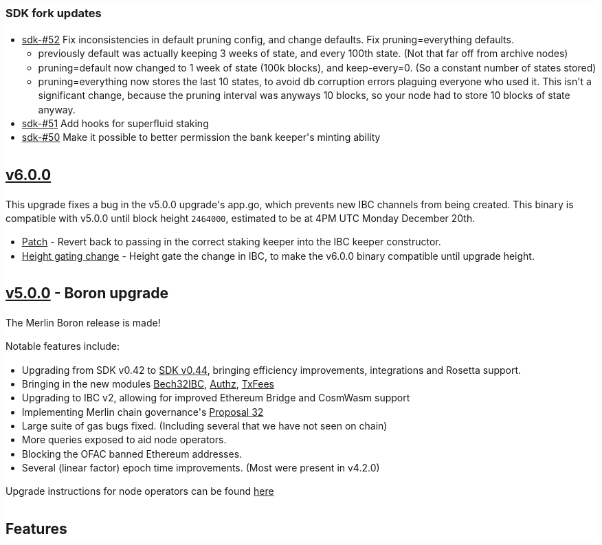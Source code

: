 ### SDK fork updates

* [sdk-#52](https://github.com/osmosis-labs/cosmos-sdk/pull/52) Fix inconsistencies in default pruning config, and change defaults. Fix pruning=everything defaults.
  * previously default was actually keeping 3 weeks of state, and every 100th state. (Not that far off from archive nodes)
  * pruning=default now changed to 1 week of state (100k blocks), and keep-every=0. (So a constant number of states stored)
  * pruning=everything now stores the last 10 states, to avoid db corruption errors plaguing everyone who used it. This isn't a significant change, because the pruning interval was anyways 10 blocks, so your node had to store 10 blocks of state anyway.
* [sdk-#51](https://github.com/osmosis-labs/cosmos-sdk/pull/51) Add hooks for superfluid staking
* [sdk-#50](https://github.com/osmosis-labs/cosmos-sdk/pull/50) Make it possible to better permission the bank keeper's minting ability

## [v6.0.0](https://github.com/merlins-labs/merlin/releases/tag/v6.0.0)

This upgrade fixes a bug in the v5.0.0 upgrade's app.go, which prevents new IBC channels from being created.
This binary is compatible with v5.0.0 until block height `2464000`, estimated to be at 4PM UTC Monday December 20th.

* [Patch](https://github.com/merlins-labs/merlin/commit/907001b08686ed980e0afa3d97a9c5e2f095b79f#diff-a172cedcae47474b615c54d510a5d84a8dea3032e958587430b413538be3f333) - Revert back to passing in the correct staking keeper into the IBC keeper constructor.
* [Height gating change](https://github.com/osmosis-labs/ibc-go/pull/1) - Height gate the change in IBC, to make the v6.0.0 binary compatible until upgrade height.

## [v5.0.0](https://github.com/merlins-labs/merlin/releases/tag/v5.0.0) - Boron upgrade

The Merlin Boron release is made!

Notable features include:

* Upgrading from SDK v0.42 to [SDK v0.44](https://github.com/cosmos/cosmos-sdk/blob/v0.43.0/RELEASE_NOTES.md), bringing efficiency improvements, integrations and Rosetta support.
* Bringing in the new modules [Bech32IBC](https://github.com/osmosis-labs/bech32-ibc/), [Authz](https://github.com/cosmos/cosmos-sdk/tree/master/x/authz/spec), [TxFees](https://github.com/merlins-labs/merlin/tree/main/x/txfees)
* Upgrading to IBC v2, allowing for improved Ethereum Bridge and CosmWasm support
* Implementing Merlin chain governance's [Proposal 32](https://www.mintscan.io/merlin/proposals/32)
* Large suite of gas bugs fixed. (Including several that we have not seen on chain)
* More queries exposed to aid node operators.
* Blocking the OFAC banned Ethereum addresses.
* Several (linear factor) epoch time improvements. (Most were present in v4.2.0)

Upgrade instructions for node operators can be found [here](https://github.com/merlins-labs/merlin/blob/v5.x/networks/merlin-1/upgrades/v5/guide.md)

## Features
